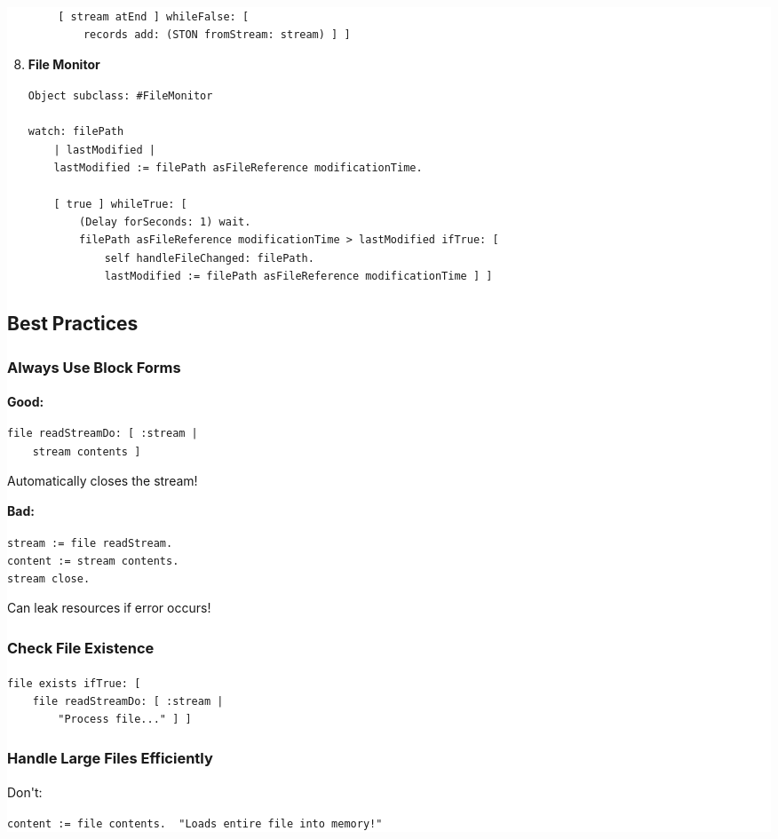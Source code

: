    ```smalltalk
           [ stream atEnd ] whileFalse: [
               records add: (STON fromStream: stream) ] ]
   ```

8. **File Monitor**
   ```smalltalk
   Object subclass: #FileMonitor

   watch: filePath
       | lastModified |
       lastModified := filePath asFileReference modificationTime.

       [ true ] whileTrue: [
           (Delay forSeconds: 1) wait.
           filePath asFileReference modificationTime > lastModified ifTrue: [
               self handleFileChanged: filePath.
               lastModified := filePath asFileReference modificationTime ] ]
   ```

## Best Practices

### Always Use Block Forms

**Good:**
```smalltalk
file readStreamDo: [ :stream |
    stream contents ]
```

Automatically closes the stream!

**Bad:**
```smalltalk
stream := file readStream.
content := stream contents.
stream close.
```

Can leak resources if error occurs!

### Check File Existence

```smalltalk
file exists ifTrue: [
    file readStreamDo: [ :stream |
        "Process file..." ] ]
```

### Handle Large Files Efficiently

Don't:
```smalltalk
content := file contents.  "Loads entire file into memory!"
```
